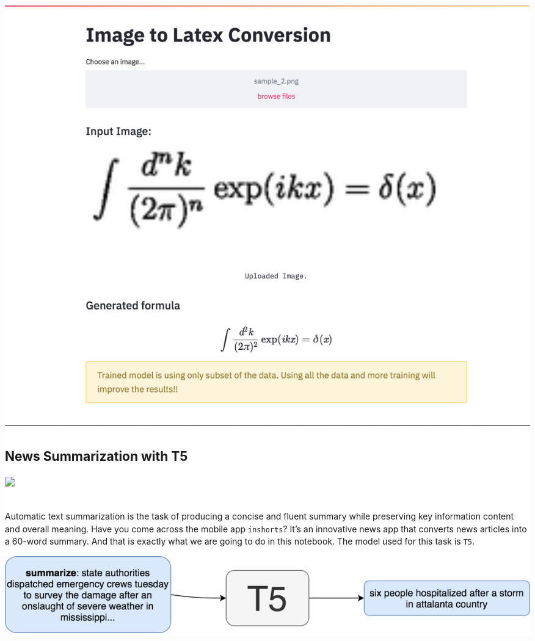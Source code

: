 ![latex](assets/images/applications/generation/latex_app.png)


## News Summarization with T5

<img src="https://img.shields.io/static/v1.svg?style=for-the-badge&label=difficulty&message=medium&color=orange"/>
<br/>
<br/>

Automatic text summarization is the task of producing a concise and fluent summary while preserving key information content and overall meaning. Have you come across the mobile app `inshorts`? It’s an innovative news app that converts news articles into a 60-word summary.  And that is exactly what we are going to do in this notebook. The model used for this task is `T5`.

![news_sum](assets/images/applications/generation/t5_summ.png)
